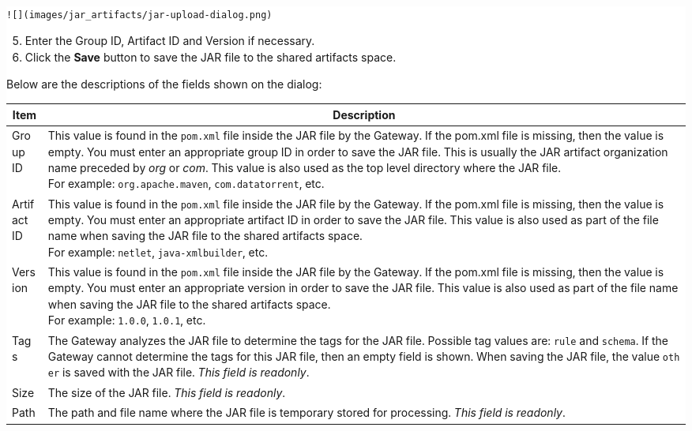     ![](images/jar_artifacts/jar-upload-dialog.png)

5. Enter the Group ID, Artifact ID and Version if necessary.
6. Click the **Save** button to save the JAR file to the shared artifacts space.

Below are the descriptions of the fields shown on the dialog:

| Item | Description |
| ---- | ----------- |
| Group ID |  This value is found in the `pom.xml` file inside the JAR file by the Gateway. If the pom.xml file is missing, then the value is empty.  You must enter an appropriate group ID in order to save the JAR file. This is usually the JAR artifact organization name preceded by _org_ or _com_.  This value is also used as the top level directory where the JAR file.<br/>For example: `org.apache.maven`, `com.datatorrent`, etc. |
| Artifact ID | This value is found in the `pom.xml` file inside the JAR file by the Gateway.  If the pom.xml file is missing, then the value is empty.  You must enter an appropriate artifact ID in order to save the JAR file.  This value is also used as part of the file name when saving the JAR file to the shared artifacts space.<br/>For example: `netlet`, `java-xmlbuilder`, etc. |
| Version | This value is found in the `pom.xml` file inside the JAR file by the Gateway.  If the pom.xml file is missing, then the value is empty.  You must enter an appropriate version in order to save the JAR file.  This value is also used as part of the file name when saving the JAR file to the shared artifacts space.<br/>For example: `1.0.0`, `1.0.1`, etc. |
| Tags | The Gateway analyzes the JAR file to determine the tags for the JAR file.  Possible tag values are: `rule` and `schema`.  If the Gateway cannot determine the tags for this JAR file, then an empty field is shown.  When saving the JAR file, the value `other` is saved with the JAR file. _This field is readonly_. |
| Size | The size of the JAR file. _This field is readonly_. |
| Path | The path and file name where the JAR file is temporary stored for processing. _This field is readonly_. |
